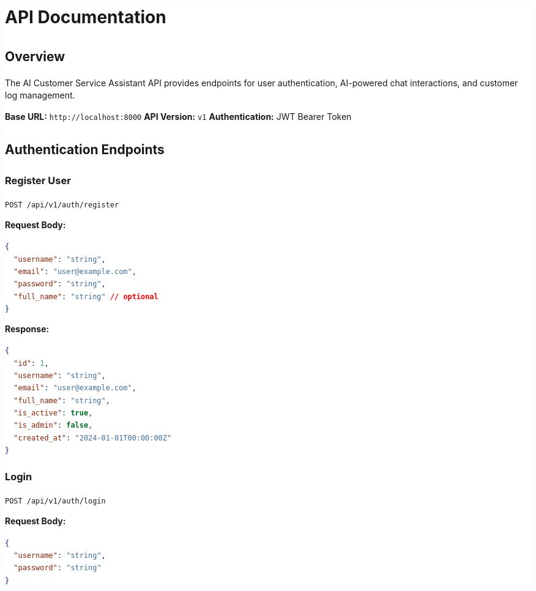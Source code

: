 # API Documentation

## Overview

The AI Customer Service Assistant API provides endpoints for user authentication, AI-powered chat interactions, and customer log management.

**Base URL:** `http://localhost:8000`
**API Version:** `v1`
**Authentication:** JWT Bearer Token

## Authentication Endpoints

### Register User
```http
POST /api/v1/auth/register
```

**Request Body:**
```json
{
  "username": "string",
  "email": "user@example.com",
  "password": "string",
  "full_name": "string" // optional
}
```

**Response:**
```json
{
  "id": 1,
  "username": "string",
  "email": "user@example.com",
  "full_name": "string",
  "is_active": true,
  "is_admin": false,
  "created_at": "2024-01-01T00:00:00Z"
}
```

### Login
```http
POST /api/v1/auth/login
```

**Request Body:**
```json
{
  "username": "string",
  "password": "string"
}
```
